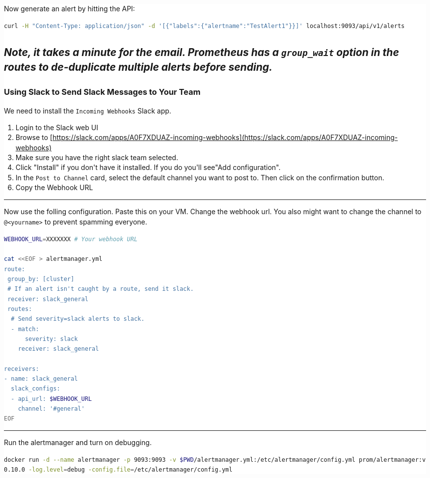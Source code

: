 Now generate an alert by hitting the API:

```bash
curl -H "Content-Type: application/json" -d '[{"labels":{"alertname":"TestAlert1"}}]' localhost:9093/api/v1/alerts
```

*Note, it takes a minute for the email. Prometheus has a `group_wait` option in the routes to
de-duplicate multiple alerts before sending.*
---
### Using Slack to Send Slack Messages to Your Team

We need to install the `Incoming Webhooks` Slack app.

1. Login to the Slack web UI
2. Browse to
   [https://slack.com/apps/A0F7XDUAZ-incoming-webhooks](https://slack.com/apps/A0F7XDUAZ-incoming-webhooks)
3. Make sure you have the right slack team selected.
4. Click "Install" if you don't have it installed. If you do you'll see"Add configuration".
5. In the `Post to Channel` card, select the default channel you want to post to. Then click on the
   confirmation button.
6. Copy the Webhook URL
---
Now use the folling configuration. Paste this on your VM. Change the webhook url. You also might
want to change the channel to `@<yourname>` to prevent spamming everyone.

```bash
WEBHOOK_URL=XXXXXXX # Your webhook URL

cat <<EOF > alertmanager.yml
route:
 group_by: [cluster]
 # If an alert isn't caught by a route, send it slack.
 receiver: slack_general
 routes:
  # Send severity=slack alerts to slack.
  - match:
      severity: slack
    receiver: slack_general

receivers:
- name: slack_general
  slack_configs:
  - api_url: $WEBHOOK_URL
    channel: '#general'
EOF
```
---
Run the alertmanager and turn on debugging.

```bash
docker run -d --name alertmanager -p 9093:9093 -v $PWD/alertmanager.yml:/etc/alertmanager/config.yml prom/alertmanager:v0.10.0 -log.level=debug -config.file=/etc/alertmanager/config.yml
```
